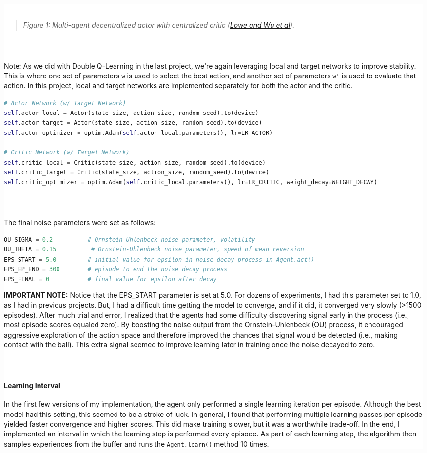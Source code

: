 <img src="assets/multi-agent-actor-critic.png" width="40%" align="top-left" alt="" title="Multi-Agent Actor-Critic" />

> _Figure 1: Multi-agent decentralized actor with centralized critic ([Lowe and Wu et al](https://papers.nips.cc/paper/7217-multi-agent-actor-critic-for-mixed-cooperative-competitive-environments.pdf))._

##### &nbsp;


Note: As we did with Double Q-Learning in the last project, we're again leveraging local and target networks to improve stability. This is where one set of parameters `w` is used to select the best action, and another set of parameters `w'` is used to evaluate that action. In this project, local and target networks are implemented separately for both the actor and the critic.

```python
# Actor Network (w/ Target Network)
self.actor_local = Actor(state_size, action_size, random_seed).to(device)
self.actor_target = Actor(state_size, action_size, random_seed).to(device)
self.actor_optimizer = optim.Adam(self.actor_local.parameters(), lr=LR_ACTOR)

# Critic Network (w/ Target Network)
self.critic_local = Critic(state_size, action_size, random_seed).to(device)
self.critic_target = Critic(state_size, action_size, random_seed).to(device)
self.critic_optimizer = optim.Adam(self.critic_local.parameters(), lr=LR_CRITIC, weight_decay=WEIGHT_DECAY)
```

##### &nbsp;


The final noise parameters were set as follows:

```python
OU_SIGMA = 0.2          # Ornstein-Uhlenbeck noise parameter, volatility
OU_THETA = 0.15          # Ornstein-Uhlenbeck noise parameter, speed of mean reversion
EPS_START = 5.0         # initial value for epsilon in noise decay process in Agent.act()
EPS_EP_END = 300        # episode to end the noise decay process
EPS_FINAL = 0           # final value for epsilon after decay
```

**IMPORTANT NOTE:** Notice that the EPS_START parameter is set at 5.0. For dozens of experiments, I had this parameter set to 1.0, as I had in previous projects. But, I had a difficult time getting the model to converge, and if it did, it converged very slowly (>1500 episodes). After much trial and error, I realized that the agents had some difficulty discovering signal early in the process (i.e., most episode scores equaled zero). By boosting the noise output from the Ornstein-Uhlenbeck (OU) process, it encouraged aggressive exploration of the action space and therefore improved the chances that signal would be detected (i.e., making contact with the ball). This extra signal seemed to improve learning later in training once the noise decayed to zero.

##### &nbsp;

#### Learning Interval
In the first few versions of my implementation, the agent only performed a single learning iteration per episode. Although the best model had this setting, this seemed to be a stroke of luck. In general, I found that performing multiple learning passes per episode yielded faster convergence and higher scores. This did make training slower, but it was a worthwhile trade-off. In the end, I implemented an interval in which the learning step is performed every episode. As part of each learning step, the algorithm then samples experiences from the buffer and runs the `Agent.learn()` method 10 times.

